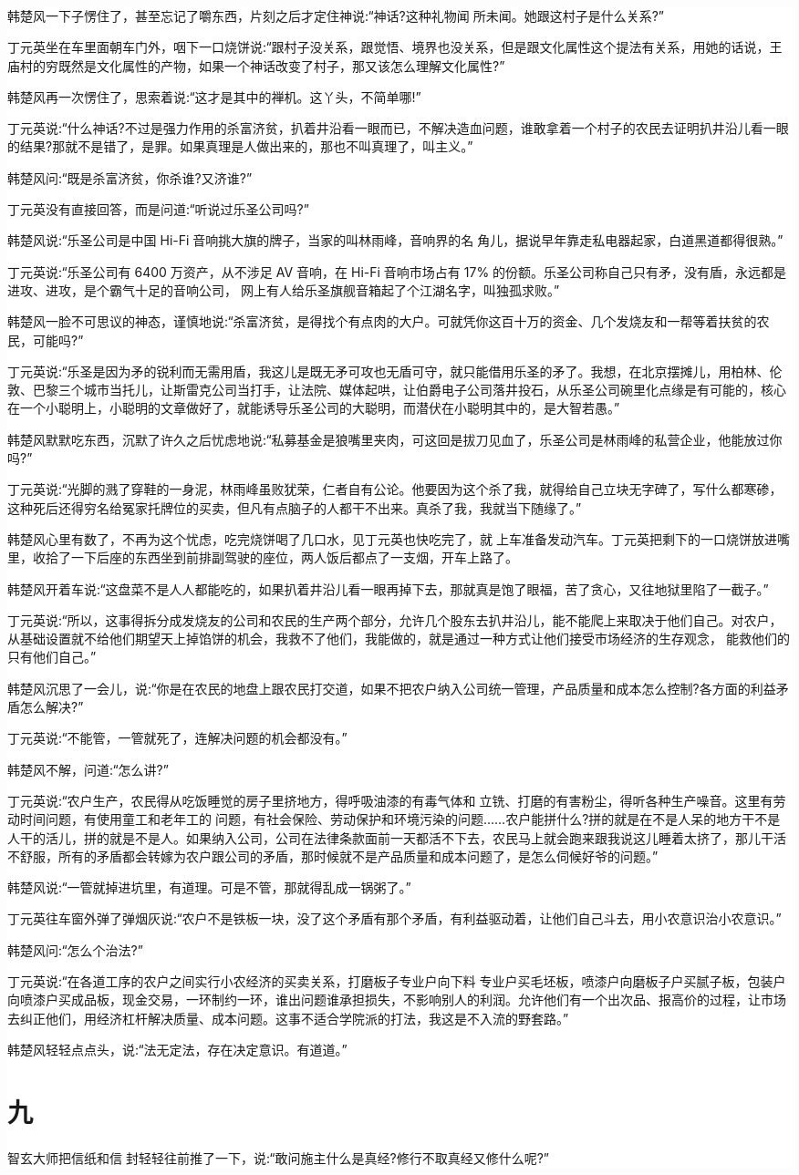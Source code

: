 韩楚风一下子愣住了，甚至忘记了嚼东西，片刻之后才定住神说:“神话?这种礼物闻 所未闻。她跟这村子是什么关系?”

丁元英坐在车里面朝车门外，咽下一口烧饼说:“跟村子没关系，跟觉悟、境界也没关系，但是跟文化属性这个提法有关系，用她的话说，王庙村的穷既然是文化属性的产物，如果一个神话改变了村子，那又该怎么理解文化属性?”

韩楚风再一次愣住了，思索着说:“这才是其中的禅机。这丫头，不简单哪!”

丁元英说:“什么神话?不过是强力作用的杀富济贫，扒着井沿看一眼而已，不解决造血问题，谁敢拿着一个村子的农民去证明扒井沿儿看一眼的结果?那就不是错了，是罪。如果真理是人做出来的，那也不叫真理了，叫主义。”

韩楚风问:“既是杀富济贫，你杀谁?又济谁?”

丁元英没有直接回答，而是问道:“听说过乐圣公司吗?”

韩楚风说:“乐圣公司是中国 Hi-Fi 音响挑大旗的牌子，当家的叫林雨峰，音响界的名 角儿，据说早年靠走私电器起家，白道黑道都得很熟。”

丁元英说:“乐圣公司有 6400 万资产，从不涉足 AV 音响，在 Hi-Fi 音响市场占有 17% 的份额。乐圣公司称自己只有矛，没有盾，永远都是进攻、进攻，是个霸气十足的音响公司， 网上有人给乐圣旗舰音箱起了个江湖名字，叫独孤求败。”

韩楚风一脸不可思议的神态，谨慎地说:“杀富济贫，是得找个有点肉的大户。可就凭你这百十万的资金、几个发烧友和一帮等着扶贫的农民，可能吗?”

丁元英说:“乐圣是因为矛的锐利而无需用盾，我这儿是既无矛可攻也无盾可守，就只能借用乐圣的矛了。我想，在北京摆摊儿，用柏林、伦敦、巴黎三个城市当托儿，让斯雷克公司当打手，让法院、媒体起哄，让伯爵电子公司落井投石，从乐圣公司碗里化点缘是有可能的，核心在一个小聪明上，小聪明的文章做好了，就能诱导乐圣公司的大聪明，而潜伏在小聪明其中的，是大智若愚。”

韩楚风默默吃东西，沉默了许久之后忧虑地说:“私募基金是狼嘴里夹肉，可这回是拔刀见血了，乐圣公司是林雨峰的私营企业，他能放过你吗?”

丁元英说:“光脚的溅了穿鞋的一身泥，林雨峰虽败犹荣，仁者自有公论。他要因为这个杀了我，就得给自己立块无字碑了，写什么都寒碜，这种死后还得穷名给冤家托牌位的买卖，但凡有点脑子的人都干不出来。真杀了我，我就当下随缘了。”

韩楚风心里有数了，不再为这个忧虑，吃完烧饼喝了几口水，见丁元英也快吃完了，就 上车准备发动汽车。丁元英把剩下的一口烧饼放进嘴里，收拾了一下后座的东西坐到前排副驾驶的座位，两人饭后都点了一支烟，开车上路了。

韩楚风开着车说:“这盘菜不是人人都能吃的，如果扒着井沿儿看一眼再掉下去，那就真是饱了眼福，苦了贪心，又往地狱里陷了一截子。”

丁元英说:“所以，这事得拆分成发烧友的公司和农民的生产两个部分，允许几个股东去扒井沿儿，能不能爬上来取决于他们自己。对农户，从基础设置就不给他们期望天上掉馅饼的机会，我救不了他们，我能做的，就是通过一种方式让他们接受市场经济的生存观念， 能救他们的只有他们自己。”

韩楚风沉思了一会儿，说:“你是在农民的地盘上跟农民打交道，如果不把农户纳入公司统一管理，产品质量和成本怎么控制?各方面的利益矛盾怎么解决?”

丁元英说:“不能管，一管就死了，连解决问题的机会都没有。”

韩楚风不解，问道:“怎么讲?”

丁元英说:“农户生产，农民得从吃饭睡觉的房子里挤地方，得呼吸油漆的有毒气体和 立铣、打磨的有害粉尘，得听各种生产噪音。这里有劳动时间问题，有使用童工和老年工的 问题，有社会保险、劳动保护和环境污染的问题......农户能拼什么?拼的就是在不是人呆的地方干不是人干的活儿，拼的就是不是人。如果纳入公司，公司在法律条款面前一天都活不下去，农民马上就会跑来跟我说这儿睡着太挤了，那儿干活不舒服，所有的矛盾都会转嫁为农户跟公司的矛盾，那时候就不是产品质量和成本问题了，是怎么伺候好爷的问题。”

韩楚风说:“一管就掉进坑里，有道理。可是不管，那就得乱成一锅粥了。”

丁元英往车窗外弹了弹烟灰说:“农户不是铁板一块，没了这个矛盾有那个矛盾，有利益驱动着，让他们自己斗去，用小农意识治小农意识。”

韩楚风问:“怎么个治法?”

丁元英说:“在各道工序的农户之间实行小农经济的买卖关系，打磨板子专业户向下料 专业户买毛坯板，喷漆户向磨板子户买腻子板，包装户向喷漆户买成品板，现金交易，一环制约一环，谁出问题谁承担损失，不影响别人的利润。允许他们有一个出次品、报高价的过程，让市场去纠正他们，用经济杠杆解决质量、成本问题。这事不适合学院派的打法，我这是不入流的野套路。”

韩楚风轻轻点点头，说:“法无定法，存在决定意识。有道道。”

# 九

智玄大师把信纸和信 封轻轻往前推了一下，说:“敢问施主什么是真经?修行不取真经又修什么呢?”
